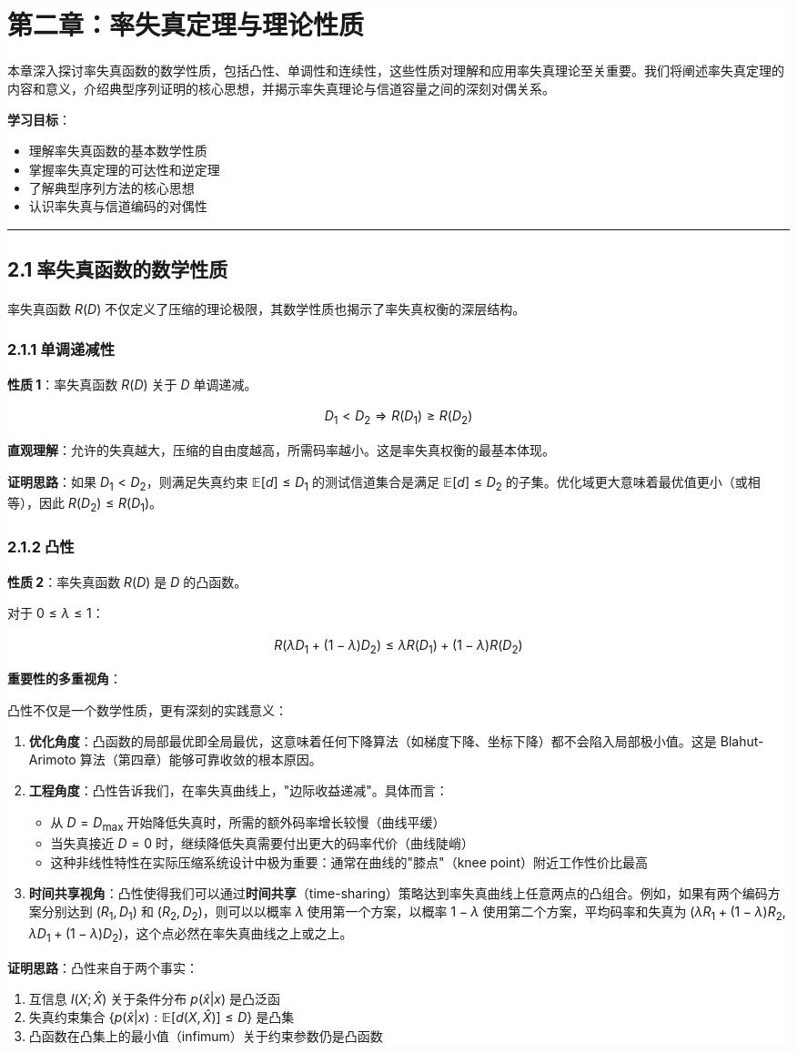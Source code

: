 # 第二章：率失真定理与理论性质

本章深入探讨率失真函数的数学性质，包括凸性、单调性和连续性，这些性质对理解和应用率失真理论至关重要。我们将阐述率失真定理的内容和意义，介绍典型序列证明的核心思想，并揭示率失真理论与信道容量之间的深刻对偶关系。

**学习目标**：
- 理解率失真函数的基本数学性质
- 掌握率失真定理的可达性和逆定理
- 了解典型序列方法的核心思想
- 认识率失真与信道编码的对偶性

---

## 2.1 率失真函数的数学性质

率失真函数 $R(D)$ 不仅定义了压缩的理论极限，其数学性质也揭示了率失真权衡的深层结构。

### 2.1.1 单调递减性

**性质 1**：率失真函数 $R(D)$ 关于 $D$ 单调递减。

$$D_1 < D_2 \Rightarrow R(D_1) \geq R(D_2)$$

**直观理解**：允许的失真越大，压缩的自由度越高，所需码率越小。这是率失真权衡的最基本体现。

**证明思路**：如果 $D_1 < D_2$，则满足失真约束 $\mathbb{E}[d] \leq D_1$ 的测试信道集合是满足 $\mathbb{E}[d] \leq D_2$ 的子集。优化域更大意味着最优值更小（或相等），因此 $R(D_2) \leq R(D_1)$。

### 2.1.2 凸性

**性质 2**：率失真函数 $R(D)$ 是 $D$ 的凸函数。

对于 $0 \leq \lambda \leq 1$：

$$R(\lambda D_1 + (1-\lambda) D_2) \leq \lambda R(D_1) + (1-\lambda) R(D_2)$$

**重要性的多重视角**：

凸性不仅是一个数学性质，更有深刻的实践意义：

1. **优化角度**：凸函数的局部最优即全局最优，这意味着任何下降算法（如梯度下降、坐标下降）都不会陷入局部极小值。这是 Blahut-Arimoto 算法（第四章）能够可靠收敛的根本原因。

2. **工程角度**：凸性告诉我们，在率失真曲线上，"边际收益递减"。具体而言：
   - 从 $D = D_{\max}$ 开始降低失真时，所需的额外码率增长较慢（曲线平缓）
   - 当失真接近 $D = 0$ 时，继续降低失真需要付出更大的码率代价（曲线陡峭）
   - 这种非线性特性在实际压缩系统设计中极为重要：通常在曲线的"膝点"（knee point）附近工作性价比最高

3. **时间共享视角**：凸性使得我们可以通过**时间共享**（time-sharing）策略达到率失真曲线上任意两点的凸组合。例如，如果有两个编码方案分别达到 $(R_1, D_1)$ 和 $(R_2, D_2)$，则可以以概率 $\lambda$ 使用第一个方案，以概率 $1-\lambda$ 使用第二个方案，平均码率和失真为 $(\lambda R_1 + (1-\lambda)R_2, \lambda D_1 + (1-\lambda)D_2)$，这个点必然在率失真曲线之上或之上。

**证明思路**：凸性来自于两个事实：
1. 互信息 $I(X; \hat{X})$ 关于条件分布 $p(\hat{x}|x)$ 是凸泛函
2. 失真约束集合 $\{p(\hat{x}|x) : \mathbb{E}[d(X,\hat{X})] \leq D\}$ 是凸集
3. 凸函数在凸集上的最小值（infimum）关于约束参数仍是凸函数
